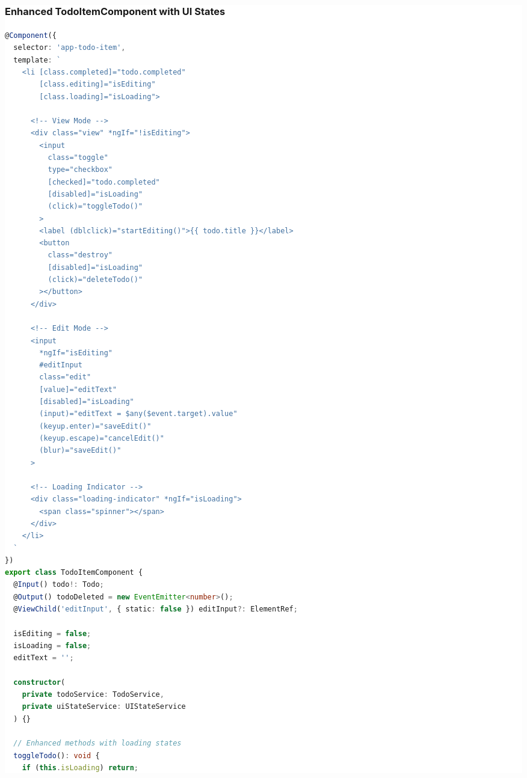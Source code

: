 ### Enhanced TodoItemComponent with UI States
```typescript
@Component({
  selector: 'app-todo-item',
  template: `
    <li [class.completed]="todo.completed" 
        [class.editing]="isEditing"
        [class.loading]="isLoading">
      
      <!-- View Mode -->
      <div class="view" *ngIf="!isEditing">
        <input 
          class="toggle" 
          type="checkbox" 
          [checked]="todo.completed"
          [disabled]="isLoading"
          (click)="toggleTodo()"
        >
        <label (dblclick)="startEditing()">{{ todo.title }}</label>
        <button 
          class="destroy"
          [disabled]="isLoading"
          (click)="deleteTodo()"
        ></button>
      </div>
      
      <!-- Edit Mode -->
      <input 
        *ngIf="isEditing"
        #editInput
        class="edit"
        [value]="editText"
        [disabled]="isLoading"
        (input)="editText = $any($event.target).value"
        (keyup.enter)="saveEdit()"
        (keyup.escape)="cancelEdit()"
        (blur)="saveEdit()"
      >
      
      <!-- Loading Indicator -->
      <div class="loading-indicator" *ngIf="isLoading">
        <span class="spinner"></span>
      </div>
    </li>
  `
})
export class TodoItemComponent {
  @Input() todo!: Todo;
  @Output() todoDeleted = new EventEmitter<number>();
  @ViewChild('editInput', { static: false }) editInput?: ElementRef;
  
  isEditing = false;
  isLoading = false;
  editText = '';
  
  constructor(
    private todoService: TodoService,
    private uiStateService: UIStateService
  ) {}
  
  // Enhanced methods with loading states
  toggleTodo(): void {
    if (this.isLoading) return;
```